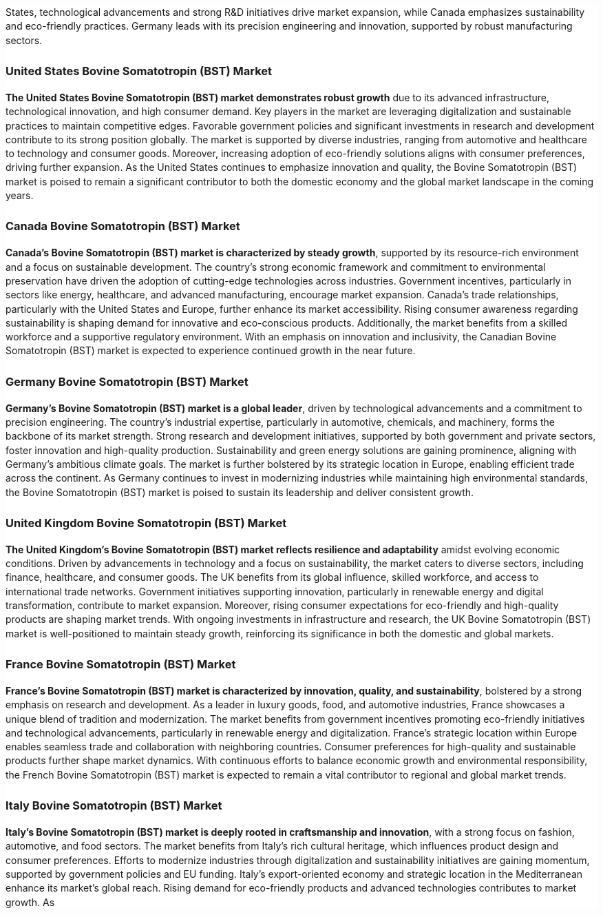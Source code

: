 States, technological advancements and strong R&amp;D initiatives drive market expansion, while Canada emphasizes sustainability and eco-friendly practices. Germany leads with its precision engineering and innovation, supported by robust manufacturing sectors.</span></em></p></blockquote><h3><strong>United States Bovine Somatotropin (BST) Market</strong></h3><p><strong>The United States Bovine Somatotropin (BST) market demonstrates robust growth</strong> due to its advanced infrastructure, technological innovation, and high consumer demand. Key players in the market are leveraging digitalization and sustainable practices to maintain competitive edges. Favorable government policies and significant investments in research and development contribute to its strong position globally. The market is supported by diverse industries, ranging from automotive and healthcare to technology and consumer goods. Moreover, increasing adoption of eco-friendly solutions aligns with consumer preferences, driving further expansion. As the United States continues to emphasize innovation and quality, the Bovine Somatotropin (BST) market is poised to remain a significant contributor to both the domestic economy and the global market landscape in the coming years.</p><h3><strong>Canada Bovine Somatotropin (BST) Market</strong></h3><p><strong>Canada&rsquo;s Bovine Somatotropin (BST) market is characterized by steady growth</strong>, supported by its resource-rich environment and a focus on sustainable development. The country&rsquo;s strong economic framework and commitment to environmental preservation have driven the adoption of cutting-edge technologies across industries. Government incentives, particularly in sectors like energy, healthcare, and advanced manufacturing, encourage market expansion. Canada&rsquo;s trade relationships, particularly with the United States and Europe, further enhance its market accessibility. Rising consumer awareness regarding sustainability is shaping demand for innovative and eco-conscious products. Additionally, the market benefits from a skilled workforce and a supportive regulatory environment. With an emphasis on innovation and inclusivity, the Canadian Bovine Somatotropin (BST) market is expected to experience continued growth in the near future.</p><h3><strong>Germany Bovine Somatotropin (BST) Market</strong></h3><p><strong>Germany&rsquo;s Bovine Somatotropin (BST) market is a global leader</strong>, driven by technological advancements and a commitment to precision engineering. The country&rsquo;s industrial expertise, particularly in automotive, chemicals, and machinery, forms the backbone of its market strength. Strong research and development initiatives, supported by both government and private sectors, foster innovation and high-quality production. Sustainability and green energy solutions are gaining prominence, aligning with Germany&rsquo;s ambitious climate goals. The market is further bolstered by its strategic location in Europe, enabling efficient trade across the continent. As Germany continues to invest in modernizing industries while maintaining high environmental standards, the Bovine Somatotropin (BST) market is poised to sustain its leadership and deliver consistent growth.</p><h3><strong>United Kingdom Bovine Somatotropin (BST) Market</strong></h3><p><strong>The United Kingdom&rsquo;s Bovine Somatotropin (BST) market reflects resilience and adaptability</strong> amidst evolving economic conditions. Driven by advancements in technology and a focus on sustainability, the market caters to diverse sectors, including finance, healthcare, and consumer goods. The UK benefits from its global influence, skilled workforce, and access to international trade networks. Government initiatives supporting innovation, particularly in renewable energy and digital transformation, contribute to market expansion. Moreover, rising consumer expectations for eco-friendly and high-quality products are shaping market trends. With ongoing investments in infrastructure and research, the UK Bovine Somatotropin (BST) market is well-positioned to maintain steady growth, reinforcing its significance in both the domestic and global markets.</p><h3><strong>France Bovine Somatotropin (BST) Market</strong></h3><p><strong>France&rsquo;s Bovine Somatotropin (BST) market is characterized by innovation, quality, and sustainability</strong>, bolstered by a strong emphasis on research and development. As a leader in luxury goods, food, and automotive industries, France showcases a unique blend of tradition and modernization. The market benefits from government incentives promoting eco-friendly initiatives and technological advancements, particularly in renewable energy and digitalization. France&rsquo;s strategic location within Europe enables seamless trade and collaboration with neighboring countries. Consumer preferences for high-quality and sustainable products further shape market dynamics. With continuous efforts to balance economic growth and environmental responsibility, the French Bovine Somatotropin (BST) market is expected to remain a vital contributor to regional and global market trends.</p><h3><strong>Italy Bovine Somatotropin (BST) Market</strong></h3><p><strong>Italy&rsquo;s Bovine Somatotropin (BST) market is deeply rooted in craftsmanship and innovation</strong>, with a strong focus on fashion, automotive, and food sectors. The market benefits from Italy&rsquo;s rich cultural heritage, which influences product design and consumer preferences. Efforts to modernize industries through digitalization and sustainability initiatives are gaining momentum, supported by government policies and EU funding. Italy&rsquo;s export-oriented economy and strategic location in the Mediterranean enhance its market&rsquo;s global reach. Rising demand for eco-friendly products and advanced technologies contributes to market growth. As